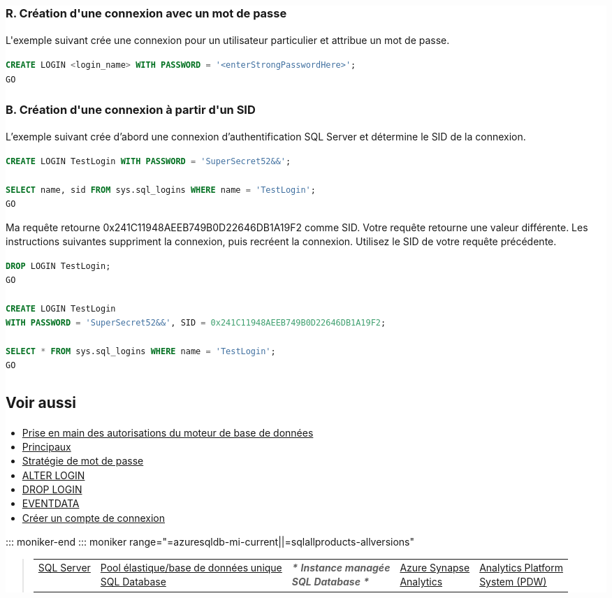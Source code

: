 ### <a name="a-creating-a-login-with-a-password"></a>R. Création d'une connexion avec un mot de passe

L'exemple suivant crée une connexion pour un utilisateur particulier et attribue un mot de passe.

```sql
CREATE LOGIN <login_name> WITH PASSWORD = '<enterStrongPasswordHere>';
GO
```

### <a name="b-creating-a-login-from-a-sid"></a>B. Création d'une connexion à partir d'un SID

L’exemple suivant crée d’abord une connexion d’authentification SQL Server et détermine le SID de la connexion.

```sql
CREATE LOGIN TestLogin WITH PASSWORD = 'SuperSecret52&&';

SELECT name, sid FROM sys.sql_logins WHERE name = 'TestLogin';
GO
```

Ma requête retourne 0x241C11948AEEB749B0D22646DB1A19F2 comme SID. Votre requête retourne une valeur différente. Les instructions suivantes suppriment la connexion, puis recréent la connexion. Utilisez le SID de votre requête précédente.

```sql
DROP LOGIN TestLogin;
GO

CREATE LOGIN TestLogin
WITH PASSWORD = 'SuperSecret52&&', SID = 0x241C11948AEEB749B0D22646DB1A19F2;

SELECT * FROM sys.sql_logins WHERE name = 'TestLogin';
GO
```

## <a name="see-also"></a>Voir aussi

- [Prise en main des autorisations du moteur de base de données](../../relational-databases/security/authentication-access/getting-started-with-database-engine-permissions.md)
- [Principaux](../../relational-databases/security/authentication-access/principals-database-engine.md)
- [Stratégie de mot de passe](../../relational-databases/security/password-policy.md)
- [ALTER LOGIN](../../t-sql/statements/alter-login-transact-sql.md)
- [DROP LOGIN](../../t-sql/statements/drop-login-transact-sql.md)
- [EVENTDATA](../../t-sql/functions/eventdata-transact-sql.md)
- [Créer un compte de connexion](../../relational-databases/security/authentication-access/create-a-login.md)

::: moniker-end
::: moniker range="=azuresqldb-mi-current||=sqlallproducts-allversions"

> ||||||
> |-|-|-|-|-|
> |[SQL Server](create-login-transact-sql.md?view=sql-server-2017)|[Pool élastique/base de données unique<br />SQL Database](create-login-transact-sql.md?view=azuresqldb-current)|**_\* Instance managée<br />SQL Database \*_**|[Azure Synapse<br />Analytics](create-login-transact-sql.md?view=azure-sqldw-latest)|[Analytics Platform<br />System (PDW)](create-login-transact-sql.md?view=aps-pdw-2016)
